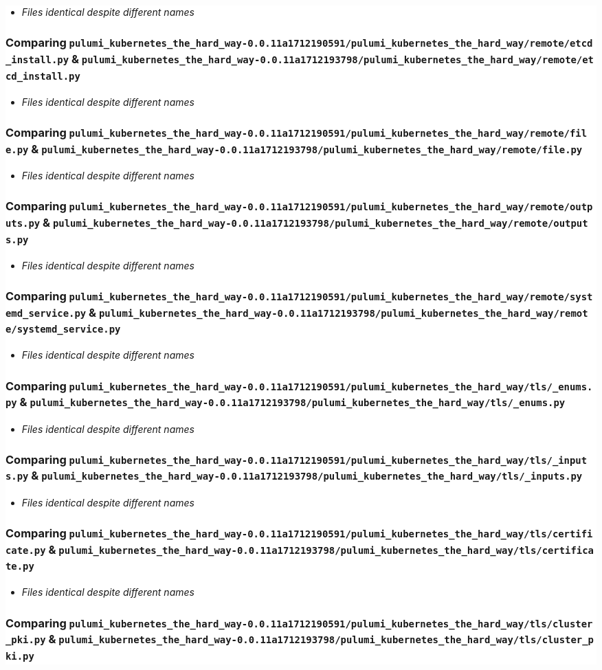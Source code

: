  * *Files identical despite different names*

### Comparing `pulumi_kubernetes_the_hard_way-0.0.11a1712190591/pulumi_kubernetes_the_hard_way/remote/etcd_install.py` & `pulumi_kubernetes_the_hard_way-0.0.11a1712193798/pulumi_kubernetes_the_hard_way/remote/etcd_install.py`

 * *Files identical despite different names*

### Comparing `pulumi_kubernetes_the_hard_way-0.0.11a1712190591/pulumi_kubernetes_the_hard_way/remote/file.py` & `pulumi_kubernetes_the_hard_way-0.0.11a1712193798/pulumi_kubernetes_the_hard_way/remote/file.py`

 * *Files identical despite different names*

### Comparing `pulumi_kubernetes_the_hard_way-0.0.11a1712190591/pulumi_kubernetes_the_hard_way/remote/outputs.py` & `pulumi_kubernetes_the_hard_way-0.0.11a1712193798/pulumi_kubernetes_the_hard_way/remote/outputs.py`

 * *Files identical despite different names*

### Comparing `pulumi_kubernetes_the_hard_way-0.0.11a1712190591/pulumi_kubernetes_the_hard_way/remote/systemd_service.py` & `pulumi_kubernetes_the_hard_way-0.0.11a1712193798/pulumi_kubernetes_the_hard_way/remote/systemd_service.py`

 * *Files identical despite different names*

### Comparing `pulumi_kubernetes_the_hard_way-0.0.11a1712190591/pulumi_kubernetes_the_hard_way/tls/_enums.py` & `pulumi_kubernetes_the_hard_way-0.0.11a1712193798/pulumi_kubernetes_the_hard_way/tls/_enums.py`

 * *Files identical despite different names*

### Comparing `pulumi_kubernetes_the_hard_way-0.0.11a1712190591/pulumi_kubernetes_the_hard_way/tls/_inputs.py` & `pulumi_kubernetes_the_hard_way-0.0.11a1712193798/pulumi_kubernetes_the_hard_way/tls/_inputs.py`

 * *Files identical despite different names*

### Comparing `pulumi_kubernetes_the_hard_way-0.0.11a1712190591/pulumi_kubernetes_the_hard_way/tls/certificate.py` & `pulumi_kubernetes_the_hard_way-0.0.11a1712193798/pulumi_kubernetes_the_hard_way/tls/certificate.py`

 * *Files identical despite different names*

### Comparing `pulumi_kubernetes_the_hard_way-0.0.11a1712190591/pulumi_kubernetes_the_hard_way/tls/cluster_pki.py` & `pulumi_kubernetes_the_hard_way-0.0.11a1712193798/pulumi_kubernetes_the_hard_way/tls/cluster_pki.py`

